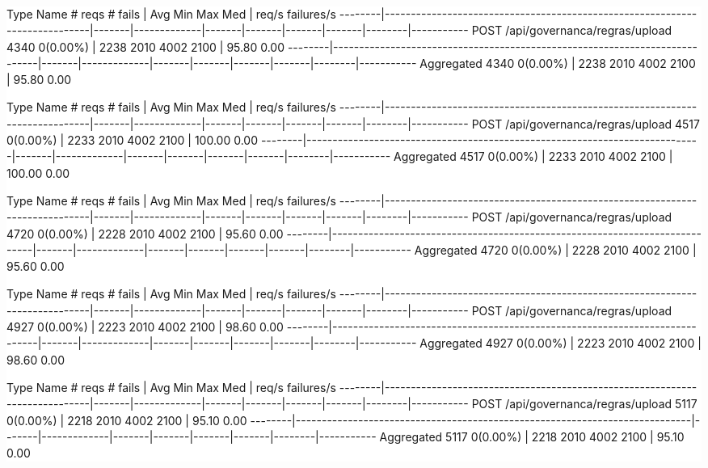 Type     Name                                                                          # reqs      # fails |    Avg     Min     Max    Med |   req/s  failures/s
--------|----------------------------------------------------------------------------|-------|-------------|-------|-------|-------|-------|--------|-----------
POST     /api/governanca/regras/upload                                                   4340     0(0.00%) |   2238    2010    4002   2100 |   95.80        0.00
--------|----------------------------------------------------------------------------|-------|-------------|-------|-------|-------|-------|--------|-----------
         Aggregated                                                                      4340     0(0.00%) |   2238    2010    4002   2100 |   95.80        0.00

Type     Name                                                                          # reqs      # fails |    Avg     Min     Max    Med |   req/s  failures/s
--------|----------------------------------------------------------------------------|-------|-------------|-------|-------|-------|-------|--------|-----------
POST     /api/governanca/regras/upload                                                   4517     0(0.00%) |   2233    2010    4002   2100 |  100.00        0.00
--------|----------------------------------------------------------------------------|-------|-------------|-------|-------|-------|-------|--------|-----------
         Aggregated                                                                      4517     0(0.00%) |   2233    2010    4002   2100 |  100.00        0.00

Type     Name                                                                          # reqs      # fails |    Avg     Min     Max    Med |   req/s  failures/s
--------|----------------------------------------------------------------------------|-------|-------------|-------|-------|-------|-------|--------|-----------
POST     /api/governanca/regras/upload                                                   4720     0(0.00%) |   2228    2010    4002   2100 |   95.60        0.00
--------|----------------------------------------------------------------------------|-------|-------------|-------|-------|-------|-------|--------|-----------
         Aggregated                                                                      4720     0(0.00%) |   2228    2010    4002   2100 |   95.60        0.00

Type     Name                                                                          # reqs      # fails |    Avg     Min     Max    Med |   req/s  failures/s
--------|----------------------------------------------------------------------------|-------|-------------|-------|-------|-------|-------|--------|-----------
POST     /api/governanca/regras/upload                                                   4927     0(0.00%) |   2223    2010    4002   2100 |   98.60        0.00
--------|----------------------------------------------------------------------------|-------|-------------|-------|-------|-------|-------|--------|-----------
         Aggregated                                                                      4927     0(0.00%) |   2223    2010    4002   2100 |   98.60        0.00

Type     Name                                                                          # reqs      # fails |    Avg     Min     Max    Med |   req/s  failures/s
--------|----------------------------------------------------------------------------|-------|-------------|-------|-------|-------|-------|--------|-----------
POST     /api/governanca/regras/upload                                                   5117     0(0.00%) |   2218    2010    4002   2100 |   95.10        0.00
--------|----------------------------------------------------------------------------|-------|-------------|-------|-------|-------|-------|--------|-----------
         Aggregated                                                                      5117     0(0.00%) |   2218    2010    4002   2100 |   95.10        0.00

